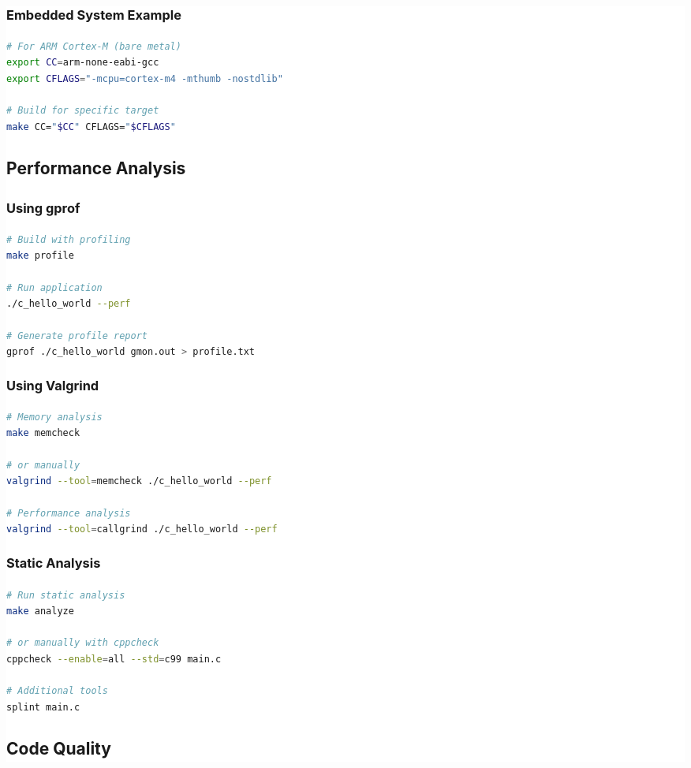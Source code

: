 ### Embedded System Example
```bash
# For ARM Cortex-M (bare metal)
export CC=arm-none-eabi-gcc
export CFLAGS="-mcpu=cortex-m4 -mthumb -nostdlib"

# Build for specific target
make CC="$CC" CFLAGS="$CFLAGS"
```

## Performance Analysis

### Using gprof
```bash
# Build with profiling
make profile

# Run application
./c_hello_world --perf

# Generate profile report
gprof ./c_hello_world gmon.out > profile.txt
```

### Using Valgrind
```bash
# Memory analysis
make memcheck

# or manually
valgrind --tool=memcheck ./c_hello_world --perf

# Performance analysis
valgrind --tool=callgrind ./c_hello_world --perf
```

### Static Analysis
```bash
# Run static analysis
make analyze

# or manually with cppcheck
cppcheck --enable=all --std=c99 main.c

# Additional tools
splint main.c
```

## Code Quality
